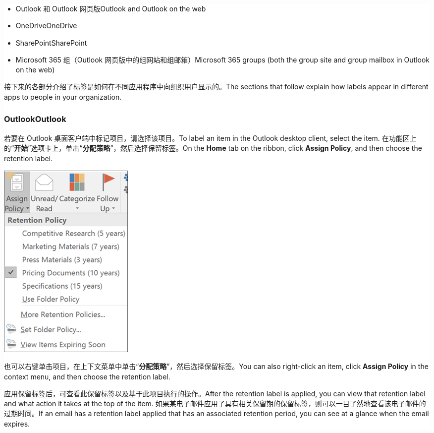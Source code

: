 - <span data-ttu-id="baf75-184">Outlook 和 Outlook 网页版</span><span class="sxs-lookup"><span data-stu-id="baf75-184">Outlook and Outlook on the web</span></span>
    
- <span data-ttu-id="baf75-185">OneDrive</span><span class="sxs-lookup"><span data-stu-id="baf75-185">OneDrive</span></span>
    
- <span data-ttu-id="baf75-186">SharePoint</span><span class="sxs-lookup"><span data-stu-id="baf75-186">SharePoint</span></span>
    
- <span data-ttu-id="baf75-187">Microsoft 365 组（Outlook 网页版中的组网站和组邮箱）</span><span class="sxs-lookup"><span data-stu-id="baf75-187">Microsoft 365 groups (both the group site and group mailbox in Outlook on the web)</span></span>
    
<span data-ttu-id="baf75-188">接下来的各部分介绍了标签是如何在不同应用程序中向组织用户显示的。</span><span class="sxs-lookup"><span data-stu-id="baf75-188">The sections that follow explain how labels appear in different apps to people in your organization.</span></span>
  

### <a name="outlook"></a><span data-ttu-id="baf75-189">Outlook</span><span class="sxs-lookup"><span data-stu-id="baf75-189">Outlook</span></span>

<span data-ttu-id="baf75-190">若要在 Outlook 桌面客户端中标记项目，请选择该项目。</span><span class="sxs-lookup"><span data-stu-id="baf75-190">To label an item in the Outlook desktop client, select the item.</span></span> <span data-ttu-id="baf75-191">在功能区上的“**开始**”选项卡上，单击“**分配策略**”，然后选择保留标签。</span><span class="sxs-lookup"><span data-stu-id="baf75-191">On the **Home** tab on the ribbon, click **Assign Policy**, and then choose the retention label.</span></span> 
  
![“分配策略”按钮](../media/30684dea-dd73-4e4a-9185-8e29f403b6ca.png)
  
<span data-ttu-id="baf75-193">也可以右键单击项目，在上下文菜单中单击“**分配策略**”，然后选择保留标签。</span><span class="sxs-lookup"><span data-stu-id="baf75-193">You can also right-click an item, click **Assign Policy** in the context menu, and then choose the retention label.</span></span> 

<span data-ttu-id="baf75-194">应用保留标签后，可查看此保留标签以及基于此项目执行的操作。</span><span class="sxs-lookup"><span data-stu-id="baf75-194">After the retention label is applied, you can view that retention label and what action it takes at the top of the item.</span></span> <span data-ttu-id="baf75-195">如果某电子邮件应用了具有相关保留期的保留标签，则可以一目了然地查看该电子邮件的过期时间。</span><span class="sxs-lookup"><span data-stu-id="baf75-195">If an email has a retention label applied that has an associated retention period, you can see at a glance when the email expires.</span></span>
  